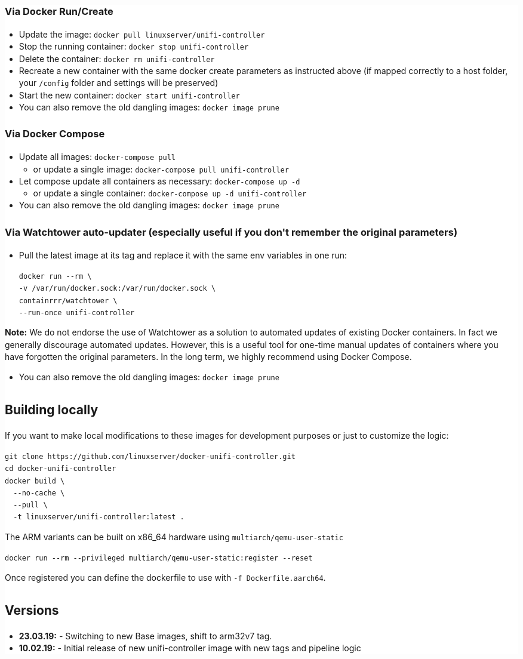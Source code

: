 ### Via Docker Run/Create
* Update the image: `docker pull linuxserver/unifi-controller`
* Stop the running container: `docker stop unifi-controller`
* Delete the container: `docker rm unifi-controller`
* Recreate a new container with the same docker create parameters as instructed above (if mapped correctly to a host folder, your `/config` folder and settings will be preserved)
* Start the new container: `docker start unifi-controller`
* You can also remove the old dangling images: `docker image prune`

### Via Docker Compose
* Update all images: `docker-compose pull`
  * or update a single image: `docker-compose pull unifi-controller`
* Let compose update all containers as necessary: `docker-compose up -d`
  * or update a single container: `docker-compose up -d unifi-controller`
* You can also remove the old dangling images: `docker image prune`

### Via Watchtower auto-updater (especially useful if you don't remember the original parameters)
* Pull the latest image at its tag and replace it with the same env variables in one run:
  ```
  docker run --rm \
  -v /var/run/docker.sock:/var/run/docker.sock \
  containrrr/watchtower \
  --run-once unifi-controller
  ```

**Note:** We do not endorse the use of Watchtower as a solution to automated updates of existing Docker containers. In fact we generally discourage automated updates. However, this is a useful tool for one-time manual updates of containers where you have forgotten the original parameters. In the long term, we highly recommend using Docker Compose.

* You can also remove the old dangling images: `docker image prune`

## Building locally

If you want to make local modifications to these images for development purposes or just to customize the logic: 
```
git clone https://github.com/linuxserver/docker-unifi-controller.git
cd docker-unifi-controller
docker build \
  --no-cache \
  --pull \
  -t linuxserver/unifi-controller:latest .
```

The ARM variants can be built on x86_64 hardware using `multiarch/qemu-user-static`
```
docker run --rm --privileged multiarch/qemu-user-static:register --reset
```

Once registered you can define the dockerfile to use with `-f Dockerfile.aarch64`.

## Versions

* **23.03.19:** - Switching to new Base images, shift to arm32v7 tag.
* **10.02.19:** - Initial release of new unifi-controller image with new tags and pipeline logic
